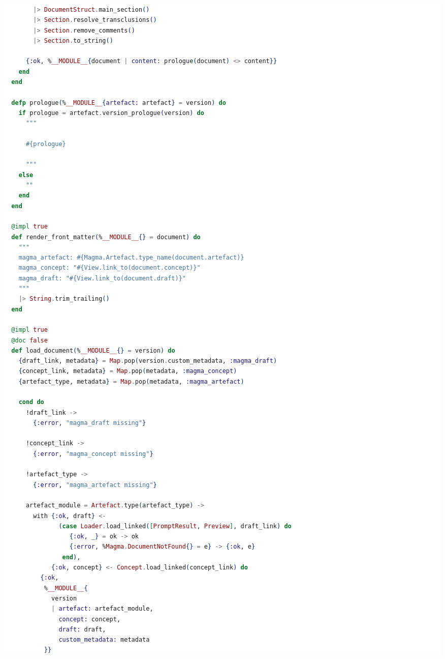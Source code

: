 ```elixir
        |> DocumentStruct.main_section()
        |> Section.resolve_transclusions()
        |> Section.remove_comments()
        |> Section.to_string()

      {:ok, %__MODULE__{document | content: prologue(document) <> content}}
    end
  end

  defp prologue(%__MODULE__{artefact: artefact} = version) do
    if prologue = artefact.version_prologue(version) do
      """

      #{prologue}

      """
    else
      ""
    end
  end

  @impl true
  def render_front_matter(%__MODULE__{} = document) do
    """
    magma_artefact: #{Magma.Artefact.type_name(document.artefact)}
    magma_concept: "#{View.link_to(document.concept)}"
    magma_draft: "#{View.link_to(document.draft)}"
    """
    |> String.trim_trailing()
  end

  @impl true
  @doc false
  def load_document(%__MODULE__{} = version) do
    {draft_link, metadata} = Map.pop(version.custom_metadata, :magma_draft)
    {concept_link, metadata} = Map.pop(metadata, :magma_concept)
    {artefact_type, metadata} = Map.pop(metadata, :magma_artefact)

    cond do
      !draft_link ->
        {:error, "magma_draft missing"}

      !concept_link ->
        {:error, "magma_concept missing"}

      !artefact_type ->
        {:error, "magma_artefact missing"}

      artefact_module = Artefact.type(artefact_type) ->
        with {:ok, draft} <-
               (case Loader.load_linked([PromptResult, Preview], draft_link) do
                  {:ok, _} = ok -> ok
                  {:error, %Magma.DocumentNotFound{} = e} -> {:ok, e}
                end),
             {:ok, concept} <- Concept.load_linked(concept_link) do
          {:ok,
           %__MODULE__{
             version
             | artefact: artefact_module,
               concept: concept,
               draft: draft,
               custom_metadata: metadata
           }}
```